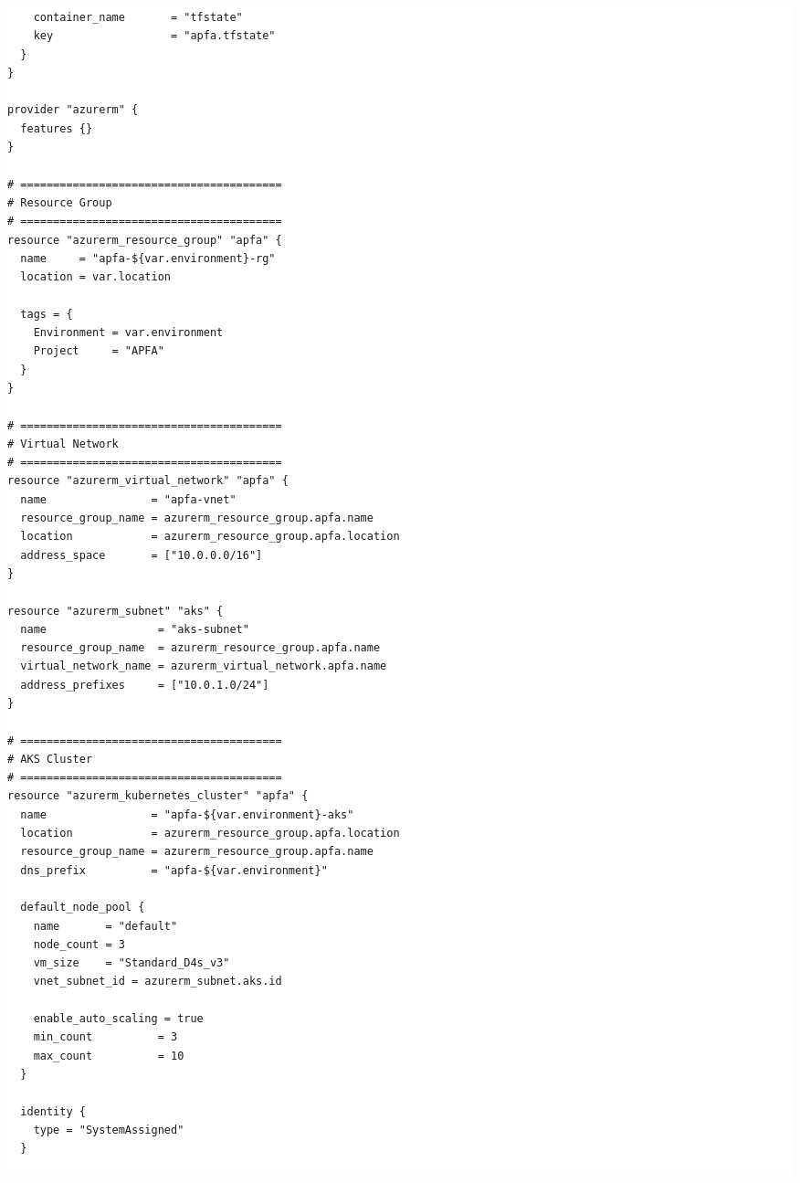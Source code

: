 ```hcl
    container_name       = "tfstate"
    key                  = "apfa.tfstate"
  }
}

provider "azurerm" {
  features {}
}

# ========================================
# Resource Group
# ========================================
resource "azurerm_resource_group" "apfa" {
  name     = "apfa-${var.environment}-rg"
  location = var.location
  
  tags = {
    Environment = var.environment
    Project     = "APFA"
  }
}

# ========================================
# Virtual Network
# ========================================
resource "azurerm_virtual_network" "apfa" {
  name                = "apfa-vnet"
  resource_group_name = azurerm_resource_group.apfa.name
  location            = azurerm_resource_group.apfa.location
  address_space       = ["10.0.0.0/16"]
}

resource "azurerm_subnet" "aks" {
  name                 = "aks-subnet"
  resource_group_name  = azurerm_resource_group.apfa.name
  virtual_network_name = azurerm_virtual_network.apfa.name
  address_prefixes     = ["10.0.1.0/24"]
}

# ========================================
# AKS Cluster
# ========================================
resource "azurerm_kubernetes_cluster" "apfa" {
  name                = "apfa-${var.environment}-aks"
  location            = azurerm_resource_group.apfa.location
  resource_group_name = azurerm_resource_group.apfa.name
  dns_prefix          = "apfa-${var.environment}"
  
  default_node_pool {
    name       = "default"
    node_count = 3
    vm_size    = "Standard_D4s_v3"
    vnet_subnet_id = azurerm_subnet.aks.id
    
    enable_auto_scaling = true
    min_count          = 3
    max_count          = 10
  }
  
  identity {
    type = "SystemAssigned"
  }
  
```